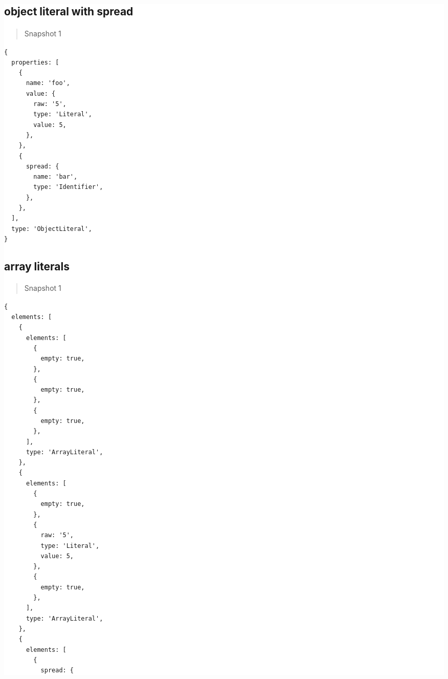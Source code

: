 ## object literal with spread

> Snapshot 1

    {
      properties: [
        {
          name: 'foo',
          value: {
            raw: '5',
            type: 'Literal',
            value: 5,
          },
        },
        {
          spread: {
            name: 'bar',
            type: 'Identifier',
          },
        },
      ],
      type: 'ObjectLiteral',
    }

## array literals

> Snapshot 1

    {
      elements: [
        {
          elements: [
            {
              empty: true,
            },
            {
              empty: true,
            },
            {
              empty: true,
            },
          ],
          type: 'ArrayLiteral',
        },
        {
          elements: [
            {
              empty: true,
            },
            {
              raw: '5',
              type: 'Literal',
              value: 5,
            },
            {
              empty: true,
            },
          ],
          type: 'ArrayLiteral',
        },
        {
          elements: [
            {
              spread: {